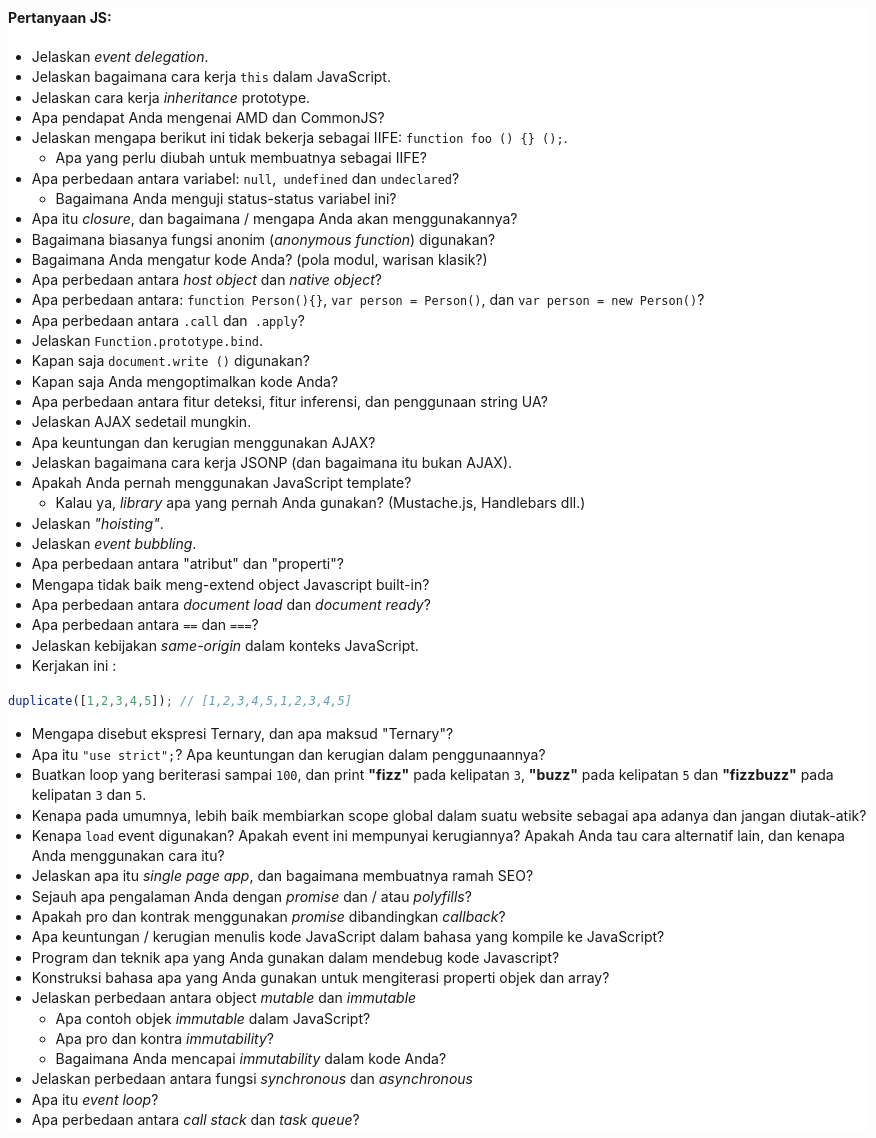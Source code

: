 #### Pertanyaan JS:

* Jelaskan _event delegation_.
* Jelaskan bagaimana cara kerja `this` dalam JavaScript.
* Jelaskan cara kerja _inheritance_ prototype.
* Apa pendapat Anda mengenai AMD dan CommonJS?
* Jelaskan mengapa berikut ini tidak bekerja sebagai IIFE: `function foo () {} ();`.
    * Apa yang perlu diubah untuk membuatnya sebagai IIFE?
* Apa perbedaan antara variabel: `null`,` undefined` dan `undeclared`?
    * Bagaimana Anda menguji status-status variabel ini?
* Apa itu _closure_, dan bagaimana / mengapa Anda akan menggunakannya?
* Bagaimana biasanya fungsi anonim (_anonymous function_) digunakan?
* Bagaimana Anda mengatur kode Anda? (pola modul, warisan klasik?)
* Apa perbedaan antara _host object_ dan _native object_?
* Apa perbedaan antara: `function Person(){}`, `var person = Person()`, dan `var person = new Person()`?
* Apa perbedaan antara `.call` dan` .apply`?
* Jelaskan `Function.prototype.bind`.
* Kapan saja `document.write ()` digunakan?
* Kapan saja Anda mengoptimalkan kode Anda?
* Apa perbedaan antara fitur deteksi, fitur inferensi, dan penggunaan string UA?
* Jelaskan AJAX sedetail mungkin.
* Apa keuntungan dan kerugian menggunakan AJAX?
* Jelaskan bagaimana cara kerja JSONP (dan bagaimana itu bukan AJAX).
* Apakah Anda pernah menggunakan JavaScript template?
    * Kalau ya, _library_ apa yang pernah Anda gunakan? (Mustache.js, Handlebars dll.)
* Jelaskan _"hoisting"_.
* Jelaskan _event bubbling_.
* Apa perbedaan antara "atribut" dan "properti"?
* Mengapa tidak baik meng-extend object Javascript built-in?
* Apa perbedaan antara _document load_ dan _document ready_?
* Apa perbedaan antara `==` dan `===`?
* Jelaskan kebijakan _same-origin_ dalam konteks JavaScript.
* Kerjakan ini :
```javascript
duplicate([1,2,3,4,5]); // [1,2,3,4,5,1,2,3,4,5]
```
* Mengapa disebut ekspresi Ternary, dan apa maksud "Ternary"?
* Apa itu `"use strict";`? Apa keuntungan dan kerugian dalam penggunaannya?
* Buatkan loop yang beriterasi sampai `100`, dan print **"fizz"** pada kelipatan `3`, **"buzz"** pada kelipatan `5` dan **"fizzbuzz"** pada kelipatan `3` dan `5`.
* Kenapa pada umumnya, lebih baik membiarkan scope global dalam suatu website sebagai apa adanya dan jangan diutak-atik?
* Kenapa `load` event digunakan? Apakah event ini mempunyai kerugiannya? Apakah Anda tau cara alternatif lain, dan kenapa Anda menggunakan cara itu?
* Jelaskan apa itu _single page app_, dan bagaimana membuatnya ramah SEO?
* Sejauh apa pengalaman Anda dengan _promise_ dan / atau _polyfills_?
* Apakah pro dan kontrak menggunakan _promise_ dibandingkan _callback_?
* Apa keuntungan / kerugian menulis kode JavaScript dalam bahasa yang kompile ke JavaScript?
* Program dan teknik apa yang Anda gunakan dalam mendebug kode Javascript?
* Konstruksi bahasa apa yang Anda gunakan untuk mengiterasi properti objek dan array?
* Jelaskan perbedaan antara object _mutable_ dan _immutable_
    * Apa contoh objek _immutable_ dalam JavaScript?
    * Apa pro dan kontra _immutability_?
    * Bagaimana Anda mencapai _immutability_ dalam kode Anda?
* Jelaskan perbedaan antara fungsi _synchronous_ dan _asynchronous_
* Apa itu _event loop_?
* Apa perbedaan antara _call stack_ dan _task queue_?
